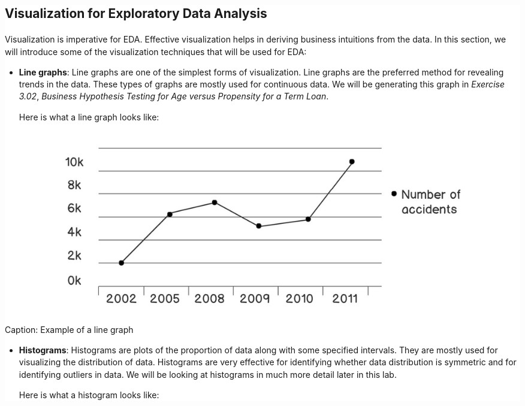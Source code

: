 

Visualization for Exploratory Data Analysis
-------------------------------------------

Visualization is imperative for EDA. Effective visualization helps in
deriving business intuitions from the data. In this section, we will
introduce some of the visualization techniques that will be used for
EDA:

- **Line graphs**: Line graphs are one of the simplest forms of
    visualization. Line graphs are the preferred method for revealing
    trends in the data. These types of graphs are mostly used for
    continuous data. We will be generating this graph in *Exercise
    3.02*, *Business Hypothesis Testing for Age versus Propensity for a
    Term Loan*.

    Here is what a line graph looks like:

    
![](./images/B15019_03_04.jpg)


Caption: Example of a line graph

- **Histograms**: Histograms are plots of the proportion of data along
    with some specified intervals. They are mostly used for visualizing
    the distribution of data. Histograms are very effective for
    identifying whether data distribution is symmetric and for
    identifying outliers in data. We will be looking at histograms in
    much more detail later in this lab.

    Here is what a histogram looks like:

    